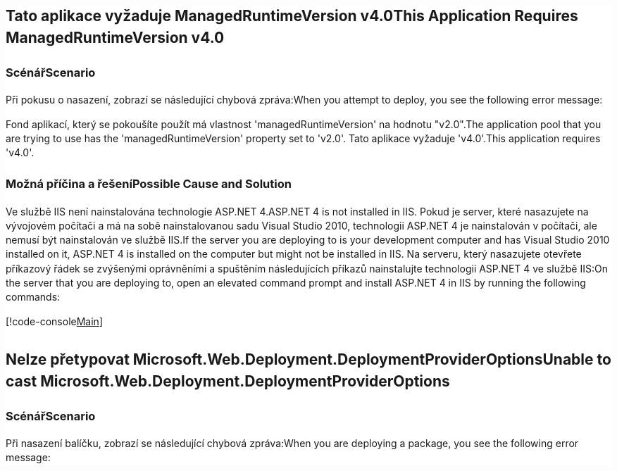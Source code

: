 ## <a name="this-application-requires-managedruntimeversion-v40"></a><span data-ttu-id="e1f82-254">Tato aplikace vyžaduje ManagedRuntimeVersion v4.0</span><span class="sxs-lookup"><span data-stu-id="e1f82-254">This Application Requires ManagedRuntimeVersion v4.0</span></span>

### <a name="scenario"></a><span data-ttu-id="e1f82-255">Scénář</span><span class="sxs-lookup"><span data-stu-id="e1f82-255">Scenario</span></span>

<span data-ttu-id="e1f82-256">Při pokusu o nasazení, zobrazí se následující chybová zpráva:</span><span class="sxs-lookup"><span data-stu-id="e1f82-256">When you attempt to deploy, you see the following error message:</span></span>

<span data-ttu-id="e1f82-257">Fond aplikací, který se pokoušíte použít má vlastnost 'managedRuntimeVersion' na hodnotu "v2.0".</span><span class="sxs-lookup"><span data-stu-id="e1f82-257">The application pool that you are trying to use has the 'managedRuntimeVersion' property set to 'v2.0'.</span></span> <span data-ttu-id="e1f82-258">Tato aplikace vyžaduje 'v4.0'.</span><span class="sxs-lookup"><span data-stu-id="e1f82-258">This application requires 'v4.0'.</span></span>

### <a name="possible-cause-and-solution"></a><span data-ttu-id="e1f82-259">Možná příčina a řešení</span><span class="sxs-lookup"><span data-stu-id="e1f82-259">Possible Cause and Solution</span></span>

<span data-ttu-id="e1f82-260">Ve službě IIS není nainstalována technologie ASP.NET 4.</span><span class="sxs-lookup"><span data-stu-id="e1f82-260">ASP.NET 4 is not installed in IIS.</span></span> <span data-ttu-id="e1f82-261">Pokud je server, které nasazujete na vývojovém počítači a má na sobě nainstalovanou sadu Visual Studio 2010, technologii ASP.NET 4 je nainstalován v počítači, ale nemusí být nainstalován ve službě IIS.</span><span class="sxs-lookup"><span data-stu-id="e1f82-261">If the server you are deploying to is your development computer and has Visual Studio 2010 installed on it, ASP.NET 4 is installed on the computer but might not be installed in IIS.</span></span> <span data-ttu-id="e1f82-262">Na serveru, který nasazujete otevřete příkazový řádek se zvýšenými oprávněními a spuštěním následujících příkazů nainstalujte technologii ASP.NET 4 ve službě IIS:</span><span class="sxs-lookup"><span data-stu-id="e1f82-262">On the server that you are deploying to, open an elevated command prompt and install ASP.NET 4 in IIS by running the following commands:</span></span>

[!code-console[Main](troubleshooting/samples/sample10.cmd)]

## <a name="unable-to-cast-microsoftwebdeploymentdeploymentprovideroptions"></a><span data-ttu-id="e1f82-263">Nelze přetypovat Microsoft.Web.Deployment.DeploymentProviderOptions</span><span class="sxs-lookup"><span data-stu-id="e1f82-263">Unable to cast Microsoft.Web.Deployment.DeploymentProviderOptions</span></span>

### <a name="scenario"></a><span data-ttu-id="e1f82-264">Scénář</span><span class="sxs-lookup"><span data-stu-id="e1f82-264">Scenario</span></span>

<span data-ttu-id="e1f82-265">Při nasazení balíčku, zobrazí se následující chybová zpráva:</span><span class="sxs-lookup"><span data-stu-id="e1f82-265">When you are deploying a package, you see the following error message:</span></span>
